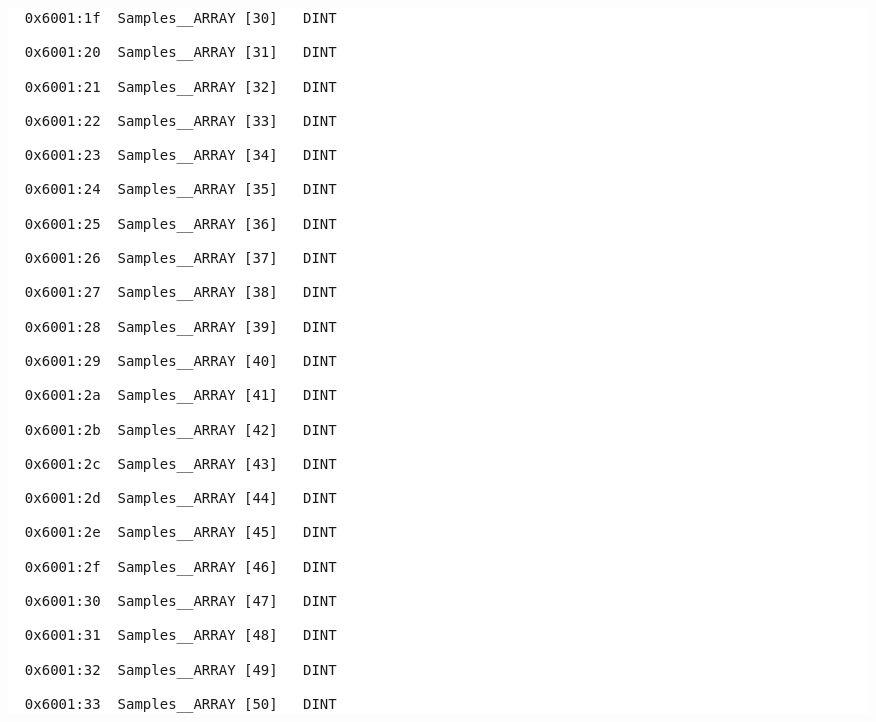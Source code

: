 </tr>
<tr class="txpdo">
<td colspan=2 align="left"><pre>  0x6001:1f  Samples__ARRAY [30]   DINT</pre></td>
</tr>
<tr class="txpdo">
<td colspan=2 align="left"><pre>  0x6001:20  Samples__ARRAY [31]   DINT</pre></td>
</tr>
<tr class="txpdo">
<td colspan=2 align="left"><pre>  0x6001:21  Samples__ARRAY [32]   DINT</pre></td>
</tr>
<tr class="txpdo">
<td colspan=2 align="left"><pre>  0x6001:22  Samples__ARRAY [33]   DINT</pre></td>
</tr>
<tr class="txpdo">
<td colspan=2 align="left"><pre>  0x6001:23  Samples__ARRAY [34]   DINT</pre></td>
</tr>
<tr class="txpdo">
<td colspan=2 align="left"><pre>  0x6001:24  Samples__ARRAY [35]   DINT</pre></td>
</tr>
<tr class="txpdo">
<td colspan=2 align="left"><pre>  0x6001:25  Samples__ARRAY [36]   DINT</pre></td>
</tr>
<tr class="txpdo">
<td colspan=2 align="left"><pre>  0x6001:26  Samples__ARRAY [37]   DINT</pre></td>
</tr>
<tr class="txpdo">
<td colspan=2 align="left"><pre>  0x6001:27  Samples__ARRAY [38]   DINT</pre></td>
</tr>
<tr class="txpdo">
<td colspan=2 align="left"><pre>  0x6001:28  Samples__ARRAY [39]   DINT</pre></td>
</tr>
<tr class="txpdo">
<td colspan=2 align="left"><pre>  0x6001:29  Samples__ARRAY [40]   DINT</pre></td>
</tr>
<tr class="txpdo">
<td colspan=2 align="left"><pre>  0x6001:2a  Samples__ARRAY [41]   DINT</pre></td>
</tr>
<tr class="txpdo">
<td colspan=2 align="left"><pre>  0x6001:2b  Samples__ARRAY [42]   DINT</pre></td>
</tr>
<tr class="txpdo">
<td colspan=2 align="left"><pre>  0x6001:2c  Samples__ARRAY [43]   DINT</pre></td>
</tr>
<tr class="txpdo">
<td colspan=2 align="left"><pre>  0x6001:2d  Samples__ARRAY [44]   DINT</pre></td>
</tr>
<tr class="txpdo">
<td colspan=2 align="left"><pre>  0x6001:2e  Samples__ARRAY [45]   DINT</pre></td>
</tr>
<tr class="txpdo">
<td colspan=2 align="left"><pre>  0x6001:2f  Samples__ARRAY [46]   DINT</pre></td>
</tr>
<tr class="txpdo">
<td colspan=2 align="left"><pre>  0x6001:30  Samples__ARRAY [47]   DINT</pre></td>
</tr>
<tr class="txpdo">
<td colspan=2 align="left"><pre>  0x6001:31  Samples__ARRAY [48]   DINT</pre></td>
</tr>
<tr class="txpdo">
<td colspan=2 align="left"><pre>  0x6001:32  Samples__ARRAY [49]   DINT</pre></td>
</tr>
<tr class="txpdo">
<td colspan=2 align="left"><pre>  0x6001:33  Samples__ARRAY [50]   DINT</pre></td>
</tr>
